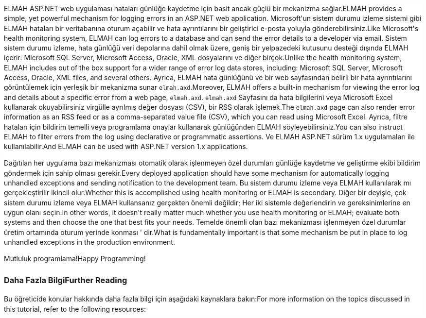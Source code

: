 <span data-ttu-id="66a8d-291">ELMAH ASP.NET web uygulaması hataları günlüğe kaydetme için basit ancak güçlü bir mekanizma sağlar.</span><span class="sxs-lookup"><span data-stu-id="66a8d-291">ELMAH provides a simple, yet powerful mechanism for logging errors in an ASP.NET web application.</span></span> <span data-ttu-id="66a8d-292">Microsoft'un sistem durumu izleme sistemi gibi ELMAH hataları bir veritabanına oturum açabilir ve hata ayrıntılarını bir geliştirici e-posta yoluyla gönderebilirsiniz.</span><span class="sxs-lookup"><span data-stu-id="66a8d-292">Like Microsoft's health monitoring system, ELMAH can log errors to a database and can send the error details to a developer via email.</span></span> <span data-ttu-id="66a8d-293">Sistem sistem durumu izleme, hata günlüğü veri depolarına dahil olmak üzere, geniş bir yelpazedeki kutusunu desteği dışında ELMAH içerir: Microsoft SQL Server, Microsoft Access, Oracle, XML dosyalarını ve diğer birçok.</span><span class="sxs-lookup"><span data-stu-id="66a8d-293">Unlike the health monitoring system, ELMAH includes out of the box support for a wider range of error log data stores, including: Microsoft SQL Server, Microsoft Access, Oracle, XML files, and several others.</span></span> <span data-ttu-id="66a8d-294">Ayrıca, ELMAH hata günlüğünü ve bir web sayfasından belirli bir hata ayrıntılarını görüntülemek için yerleşik bir mekanizma sunar `elmah.axd`.</span><span class="sxs-lookup"><span data-stu-id="66a8d-294">Moreover, ELMAH offers a built-in mechanism for viewing the error log and details about a specific error from a web page, `elmah.axd`.</span></span> <span data-ttu-id="66a8d-295">`elmah.axd` Sayfasını da hata bilgilerini veya Microsoft Excel kullanarak okuyabilirsiniz virgülle ayrılmış değer dosyası (CSV), bir RSS olarak işlemek.</span><span class="sxs-lookup"><span data-stu-id="66a8d-295">The `elmah.axd` page can also render error information as an RSS feed or as a comma-separated value file (CSV), which you can read using Microsoft Excel.</span></span> <span data-ttu-id="66a8d-296">Ayrıca, filtre hataları için bildirim temelli veya programlama onaylar kullanarak günlüğünden ELMAH söyleyebilirsiniz.</span><span class="sxs-lookup"><span data-stu-id="66a8d-296">You can also instruct ELMAH to filter errors from the log using declarative or programmatic assertions.</span></span> <span data-ttu-id="66a8d-297">Ve ELMAH ASP.NET sürüm 1.x uygulamaları ile kullanılabilir.</span><span class="sxs-lookup"><span data-stu-id="66a8d-297">And ELMAH can be used with ASP.NET version 1.x applications.</span></span>

<span data-ttu-id="66a8d-298">Dağıtılan her uygulama bazı mekanizması otomatik olarak işlenmeyen özel durumları günlüğe kaydetme ve geliştirme ekibi bildirim göndermek için sahip olması gerekir.</span><span class="sxs-lookup"><span data-stu-id="66a8d-298">Every deployed application should have some mechanism for automatically logging unhandled exceptions and sending notification to the development team.</span></span> <span data-ttu-id="66a8d-299">Bu sistem durumu izleme veya ELMAH kullanılarak mı gerçekleştirilir ikincil olur.</span><span class="sxs-lookup"><span data-stu-id="66a8d-299">Whether this is accomplished using health monitoring or ELMAH is secondary.</span></span> <span data-ttu-id="66a8d-300">Diğer bir deyişle, çok sistem durumu izleme veya ELMAH kullansanız gerçekten önemli değildir; Her iki sistemle değerlendirin ve gereksinimlerine en uygun olanı seçin.</span><span class="sxs-lookup"><span data-stu-id="66a8d-300">In other words, it doesn't really matter much whether you use health monitoring or ELMAH; evaluate both systems and then choose the one that best fits your needs.</span></span> <span data-ttu-id="66a8d-301">Temelde önemli olan bazı mekanizması işlenmeyen özel durumlar üretim ortamında oturum yerinde konması ' dir.</span><span class="sxs-lookup"><span data-stu-id="66a8d-301">What is fundamentally important is that some mechanism be put in place to log unhandled exceptions in the production environment.</span></span>

<span data-ttu-id="66a8d-302">Mutluluk programlama!</span><span class="sxs-lookup"><span data-stu-id="66a8d-302">Happy Programming!</span></span>

### <a name="further-reading"></a><span data-ttu-id="66a8d-303">Daha Fazla Bilgi</span><span class="sxs-lookup"><span data-stu-id="66a8d-303">Further Reading</span></span>

<span data-ttu-id="66a8d-304">Bu öğreticide konular hakkında daha fazla bilgi için aşağıdaki kaynaklara bakın:</span><span class="sxs-lookup"><span data-stu-id="66a8d-304">For more information on the topics discussed in this tutorial, refer to the following resources:</span></span>
